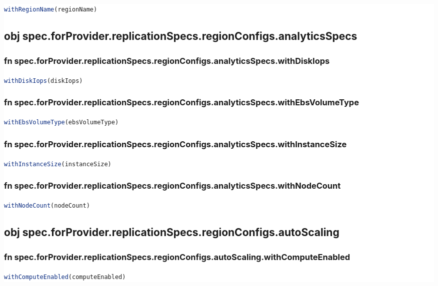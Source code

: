 ```ts
withRegionName(regionName)
```



## obj spec.forProvider.replicationSpecs.regionConfigs.analyticsSpecs



### fn spec.forProvider.replicationSpecs.regionConfigs.analyticsSpecs.withDiskIops

```ts
withDiskIops(diskIops)
```



### fn spec.forProvider.replicationSpecs.regionConfigs.analyticsSpecs.withEbsVolumeType

```ts
withEbsVolumeType(ebsVolumeType)
```



### fn spec.forProvider.replicationSpecs.regionConfigs.analyticsSpecs.withInstanceSize

```ts
withInstanceSize(instanceSize)
```



### fn spec.forProvider.replicationSpecs.regionConfigs.analyticsSpecs.withNodeCount

```ts
withNodeCount(nodeCount)
```



## obj spec.forProvider.replicationSpecs.regionConfigs.autoScaling



### fn spec.forProvider.replicationSpecs.regionConfigs.autoScaling.withComputeEnabled

```ts
withComputeEnabled(computeEnabled)
```

